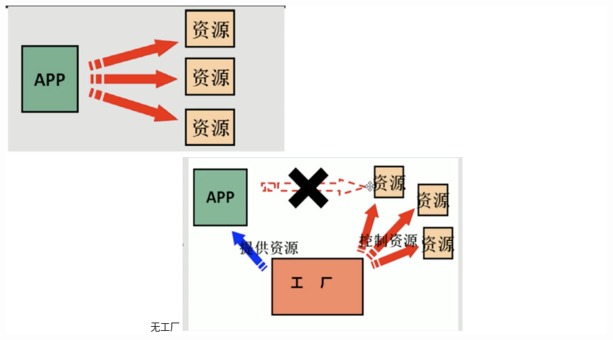 <img src='../image/2019-08-08-NoIOC.png' style='width:400px'>

<center/> 无工厂



<img src='../image/2019-08-08-HasIOC.png' style='width:400px'>
